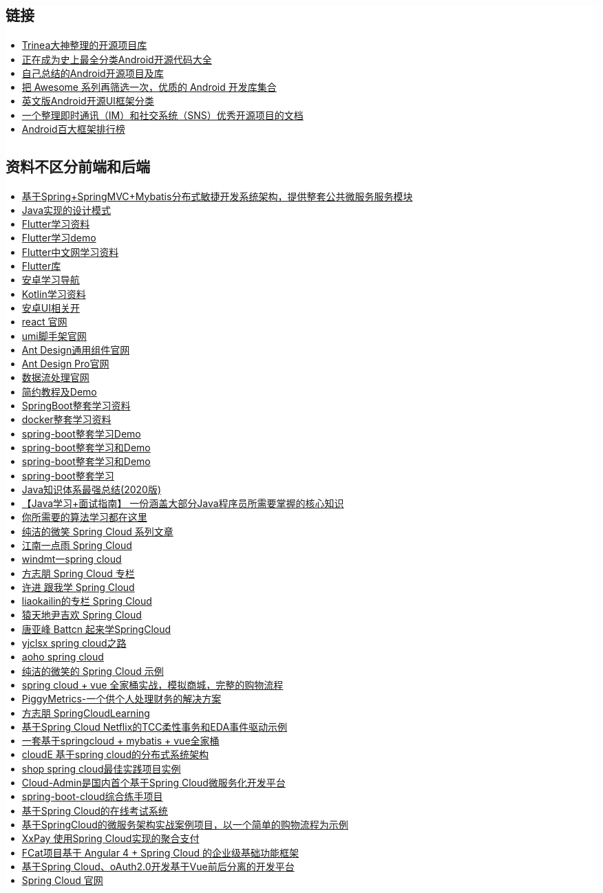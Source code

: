 ## **链接**
   * [Trinea大神整理的开源项目库](https://github.com/Trinea/android-open-project)
   * [正在成为史上最全分类Android开源代码大全](https://github.com/XXApple/AndroidLibs)
   * [自己总结的Android开源项目及库](https://github.com/Tim9Liu9/TimLiu-Android)
   * [把 Awesome 系列再筛选一次，优质的 Android 开发库集合](https://github.com/aritraroy/UltimateAndroidReference)
   * [英文版Android开源UI框架分类](https://github.com/wasabeef/awesome-android-ui)
   * [一个整理即时通讯（IM）和社交系统（SNS）优秀开源项目的文档](https://github.com/CameloeAnthony/Perfect_IM_SNS)
   * [Android百大框架排行榜](https://github.com/ShaunSheep/Android_100_TOP-Projects)

## **资料不区分前端和后端**
  * [基于Spring+SpringMVC+Mybatis分布式敏捷开发系统架构，提供整套公共微服务服务模块](https://github.com/shuzheng/zheng)
  * [Java实现的设计模式](https://github.com/iluwatar/java-design-patterns)
  * [Flutter学习资料](https://github.com/AweiLoveAndroid/Flutter-learning)
  * [Flutter学习demo](https://github.com/roughike/inKino)
  * [Flutter中文网学习资料](https://flutterchina.club/get-started/install/)
  * [Flutter库](https://github.com/flutter/flutter)
  * [安卓学习导航](https://github.com/Freelander/Android_Data)
  * [Kotlin学习资料](https://github.com/KotlinBy/awesome-kotlin)
  * [安卓UI相关开](https://github.com/opendigg/awesome-github-android-ui)
  * [react 官网 ](https://react.docschina.org/)
  * [umi脚手架官网](https://umijs.org/zh/)
  * [Ant Design通用组件官网](https://ant.design/index-cn)
  * [Ant Design Pro官网](https://pro.ant.design/index-cn)
  * [数据流处理官网](https://dvajs.com/)
  * [简约教程及Demo](https://github.com/dvajs/dva-docs/tree/master/v1/zh-cn/tutorial)
  * [SpringBoot整套学习资料](https://gitee.com/yinzeyu/springboot_learn)
  * [docker整套学习资料](http://www.ityouknow.com/docker.html)
  * [spring-boot整套学习Demo](https://github.com/xkcoding/spring-boot-demo)
  * [spring-boot整套学习和Demo](http://www.macrozheng.com/)
  * [spring-boot整套学习和Demo](https://github.com/newbee-ltd/newbee-mall)
  * [spring-boot整套学习](http://blog.didispace.com/categories/Spring-Boot/)
  * [Java知识体系最强总结(2020版)](https://blog.csdn.net/ThinkWon/article/details/103592572?depth_1-utm_source=distribute.pc_feed.none-task&request_id=&utm_source=distribute.pc_feed.none-task)
  * [【Java学习+面试指南】 一份涵盖大部分Java程序员所需要掌握的核心知识](https://github.com/Snailclimb/JavaGuide)
  * [你所需要的算法学习都在这里](https://study.163.com/course/courseLearn.htm?courseId=1209488813#/learn/video?lessonId=1279640933&courseId=1209488813)
  * [纯洁的微笑 Spring Cloud 系列文章](http://www.ityouknow.com/spring-cloud) 
  * [江南一点雨 Spring Cloud ](https://wangsong.blog.csdn.net/column/info/17373)  
  * [windmt一spring cloud](https://windmt.com/tags/Spring-Cloud/)  
  * [方志朋 Spring Cloud 专栏](https://www.fangzhipeng.com/spring-cloud.html)  
  * [许进 跟我学 Spring Cloud](http://xujin.org/categories/%E8%B7%9F%E6%88%91%E5%AD%A6Spring-Cloud/)  
  * [liaokailin的专栏 Spring Cloud](http://blog.csdn.net/liaokailin/article/category/6212338)  
  * [猿天地尹吉欢 Spring Cloud](http://cxytiandi.com/blog/detail/17470)  
  * [唐亚峰 Battcn 起来学SpringCloud](https://blog.battcn.com/categories/SpringCloud/)  
  * [yjclsx spring cloud之路](https://blog.csdn.net/column/details/24531.html)  
  * [aoho spring cloud](http://blueskykong.com/tags/Spring-Cloud) 
  * [纯洁的微笑的 Spring Cloud 示例](https://github.com/ityouknow/spring-cloud-examples)  
  * [spring cloud + vue 全家桶实战，模拟商城，完整的购物流程](https://github.com/paascloud/paascloud-master)  
  * [PiggyMetrics-一个供个人处理财务的解决方案](https://github.com/sqshq/PiggyMetrics)  
  * [方志朋 SpringCloudLearning](https://github.com/forezp/SpringCloudLearning)  
  * [基于Spring Cloud Netflix的TCC柔性事务和EDA事件驱动示例](https://github.com/prontera/spring-cloud-rest-tcc)  
  * [一套基于springcloud + mybatis + vue全家桶](https://github.com/OptionalDay/spring-cloud-vue)  
  * [cloudE 基于spring cloud的分布式系统架构](https://github.com/vangao1989/cloudE)  
  * [shop spring cloud最佳实践项目实例](https://github.com/lrwinx/shop) 
  * [Cloud-Admin是国内首个基于Spring Cloud微服务化开发平台](https://gitee.com/minull/)  
  * [spring-boot-cloud综合练手项目](https://github.com/zhangxd1989/spring-boot-cloud)  
  * [基于Spring Cloud的在线考试系统](https://gitee.com/wells2333/spring-cloud-online-exam)  
  * [基于SpringCloud的微服务架构实战案例项目，以一个简单的购物流程为示例](https://github.com/backkoms/simplemall)  
  * [XxPay 使用Spring Cloud实现的聚合支付](https://gitee.com/jmdhappy/xxpay-master)  
  * [FCat项目基于 Angular 4 + Spring Cloud 的企业级基础功能框架](https://gitee.com/xfdm/FCat)  
  * [基于Spring Cloud、oAuth2.0开发基于Vue前后分离的开发平台](https://gitee.com/log4j/pig)  
  * [Spring Cloud 官网](http://projects.spring.io/spring-cloud/)  